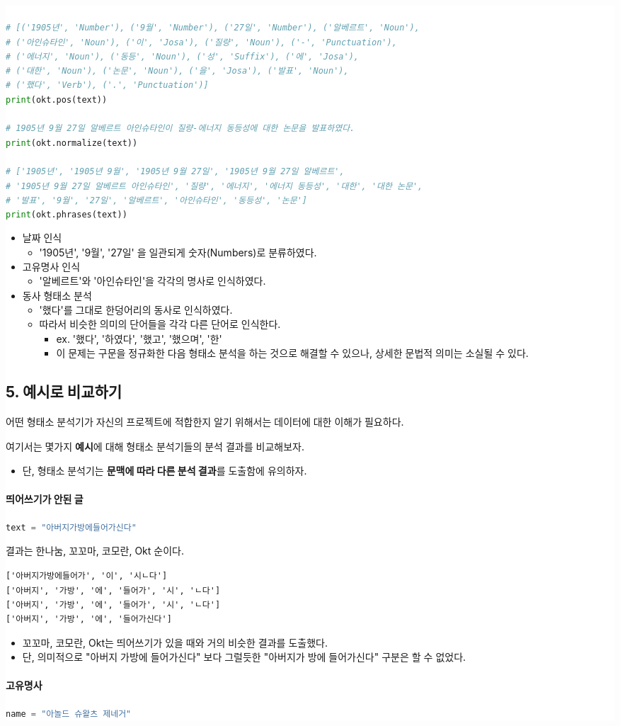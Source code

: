 ```python

# [('1905년', 'Number'), ('9월', 'Number'), ('27일', 'Number'), ('알베르트', 'Noun'), 
# ('아인슈타인', 'Noun'), ('이', 'Josa'), ('질량', 'Noun'), ('-', 'Punctuation'), 
# ('에너지', 'Noun'), ('동등', 'Noun'), ('성', 'Suffix'), ('에', 'Josa'), 
# ('대한', 'Noun'), ('논문', 'Noun'), ('을', 'Josa'), ('발표', 'Noun'), 
# ('했다', 'Verb'), ('.', 'Punctuation')]
print(okt.pos(text))

# 1905년 9월 27일 알베르트 아인슈타인이 질량-에너지 동등성에 대한 논문을 발표하였다.
print(okt.normalize(text))

# ['1905년', '1905년 9월', '1905년 9월 27일', '1905년 9월 27일 알베르트',
# '1905년 9월 27일 알베르트 아인슈타인', '질량', '에너지', '에너지 동등성', '대한', '대한 논문',
# '발표', '9월', '27일', '알베르트', '아인슈타인', '동등성', '논문']
print(okt.phrases(text))
```

- 날짜 인식
    - '1905년', '9월', '27일' 을 일관되게 숫자(Numbers)로 분류하였다.
- 고유명사 인식
    - '알베르트'와 '아인슈타인'을 각각의 명사로 인식하였다.
- 동사 형태소 분석
    - '했다'를 그대로 한덩어리의 동사로 인식하였다. 
    - 따라서 비슷한 의미의 단어들을 각각 다른 단어로 인식한다. 
        - ex. '했다', '하였다', '했고', '했으며', '한'
        - 이 문제는 구문을 정규화한 다음 형태소 분석을 하는 것으로 해결할 수 있으나, 상세한 문법적 의미는 소실될 수 있다.


## 5. 예시로 비교하기

어떤 형태소 분석기가 자신의 프로젝트에 적합한지 알기 위해서는 데이터에 대한 이해가 필요하다. 

여기서는 몇가지 **예시**에 대해 형태소 분석기들의 분석 결과를 비교해보자. 
- 단, 형태소 분석기는 **문맥에 따라 다른 분석 결과**를 도출함에 유의하자.


#### 띄어쓰기가 안된 글
```python
text = "아버지가방에들어가신다"
```

결과는 한나눔, 꼬꼬마, 코모란, Okt 순이다.

```
['아버지가방에들어가', '이', '시ㄴ다']
['아버지', '가방', '에', '들어가', '시', 'ㄴ다']
['아버지', '가방', '에', '들어가', '시', 'ㄴ다']
['아버지', '가방', '에', '들어가신다']
```
- 꼬꼬마, 코모란, Okt는 띄어쓰기가 있을 때와 거의 비슷한 결과를 도출했다.
- 단, 의미적으로 "아버지 가방에 들어가신다" 보다 그럴듯한 "아버지가 방에 들어가신다" 구분은 할 수 없었다.


#### 고유명사
```python
name = "아놀드 슈왈츠 제네거"
```
